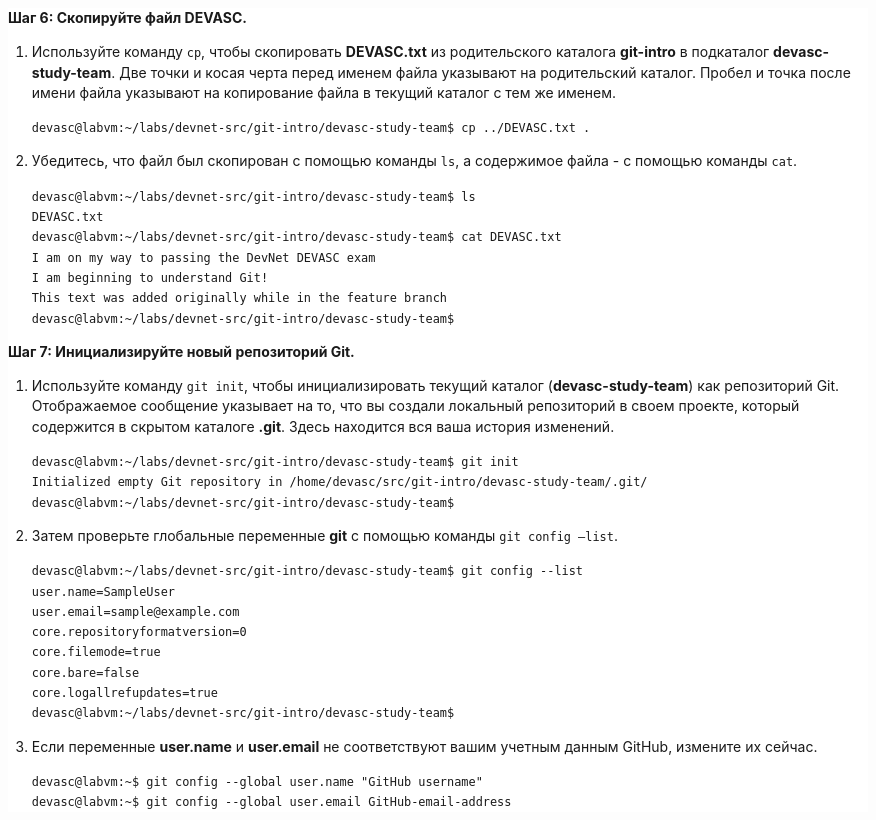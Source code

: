 **Шаг 6: Скопируйте файл DEVASC.**

1. Используйте команду `cp`, чтобы скопировать **DEVASC.txt** из родительского каталога **git-intro** в подкаталог **devasc-study-team**. Две точки и косая черта перед именем файла указывают на родительский каталог. Пробел и точка после имени файла указывают на копирование файла в текущий каталог с тем же именем.

    ```
    devasc@labvm:~/labs/devnet-src/git-intro/devasc-study-team$ cp ../DEVASC.txt .
    ```

2. Убедитесь, что файл был скопирован с помощью команды `ls`, а содержимое файла - с помощью команды `cat`. 

    ```
    devasc@labvm:~/labs/devnet-src/git-intro/devasc-study-team$ ls
    DEVASC.txt
    devasc@labvm:~/labs/devnet-src/git-intro/devasc-study-team$ cat DEVASC.txt
    I am on my way to passing the DevNet DEVASC exam
    I am beginning to understand Git!
    This text was added originally while in the feature branch
    devasc@labvm:~/labs/devnet-src/git-intro/devasc-study-team$
    ```

**Шаг 7: Инициализируйте новый репозиторий Git.**

1. Используйте команду `git init`, чтобы инициализировать текущий каталог (**devasc-study-team**) как репозиторий Git. Отображаемое сообщение указывает на то, что вы создали локальный репозиторий в своем проекте, который содержится в скрытом каталоге **.git**. Здесь находится вся ваша история изменений.

    ```
    devasc@labvm:~/labs/devnet-src/git-intro/devasc-study-team$ git init
    Initialized empty Git repository in /home/devasc/src/git-intro/devasc-study-team/.git/
    devasc@labvm:~/labs/devnet-src/git-intro/devasc-study-team$
    ```

2. Затем проверьте глобальные переменные **git** с помощью команды `git config –list`. 

    ```
    devasc@labvm:~/labs/devnet-src/git-intro/devasc-study-team$ git config --list
    user.name=SampleUser
    user.email=sample@example.com
    core.repositoryformatversion=0
    core.filemode=true
    core.bare=false
    core.logallrefupdates=true
    devasc@labvm:~/labs/devnet-src/git-intro/devasc-study-team$
    ```

3. Если переменные **user.name** и **user.email** не соответствуют вашим учетным данным GitHub, измените их сейчас.

    ```
    devasc@labvm:~$ git config --global user.name "GitHub username"
    devasc@labvm:~$ git config --global user.email GitHub-email-address
    ```
